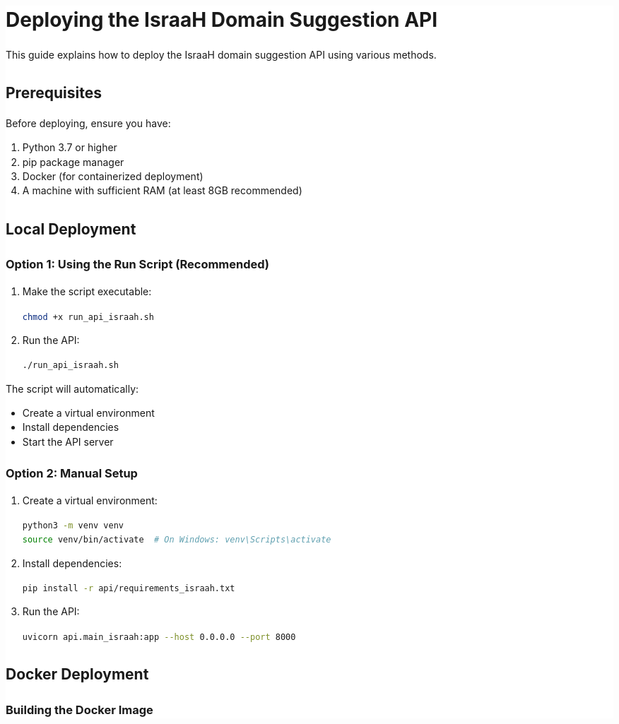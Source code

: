 # Deploying the IsraaH Domain Suggestion API

This guide explains how to deploy the IsraaH domain suggestion API using various methods.

## Prerequisites

Before deploying, ensure you have:
1. Python 3.7 or higher
2. pip package manager
3. Docker (for containerized deployment)
4. A machine with sufficient RAM (at least 8GB recommended)

## Local Deployment

### Option 1: Using the Run Script (Recommended)

1. Make the script executable:
   ```bash
   chmod +x run_api_israah.sh
   ```

2. Run the API:
   ```bash
   ./run_api_israah.sh
   ```

The script will automatically:
- Create a virtual environment
- Install dependencies
- Start the API server

### Option 2: Manual Setup

1. Create a virtual environment:
   ```bash
   python3 -m venv venv
   source venv/bin/activate  # On Windows: venv\Scripts\activate
   ```

2. Install dependencies:
   ```bash
   pip install -r api/requirements_israah.txt
   ```

3. Run the API:
   ```bash
   uvicorn api.main_israah:app --host 0.0.0.0 --port 8000
   ```

## Docker Deployment

### Building the Docker Image
